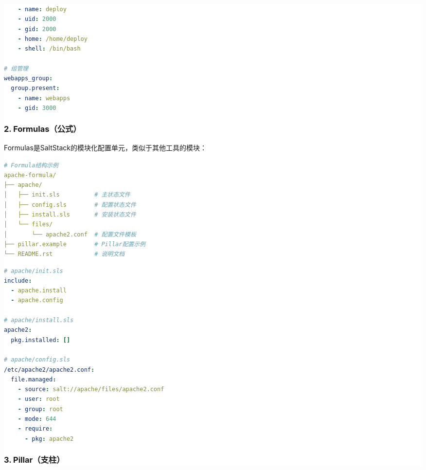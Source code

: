 ```yaml
    - name: deploy
    - uid: 2000
    - gid: 2000
    - home: /home/deploy
    - shell: /bin/bash

# 组管理
webapps_group:
  group.present:
    - name: webapps
    - gid: 3000
```

### 2. Formulas（公式）

Formulas是SaltStack的模块化配置单元，类似于其他工具的模块：

```yaml
# Formula结构示例
apache-formula/
├── apache/
│   ├── init.sls          # 主状态文件
│   ├── config.sls        # 配置状态文件
│   ├── install.sls       # 安装状态文件
│   └── files/
│       └── apache2.conf  # 配置文件模板
├── pillar.example        # Pillar配置示例
└── README.rst            # 说明文档
```

```yaml
# apache/init.sls
include:
  - apache.install
  - apache.config

# apache/install.sls
apache2:
  pkg.installed: []

# apache/config.sls
/etc/apache2/apache2.conf:
  file.managed:
    - source: salt://apache/files/apache2.conf
    - user: root
    - group: root
    - mode: 644
    - require:
      - pkg: apache2
```

### 3. Pillar（支柱）
